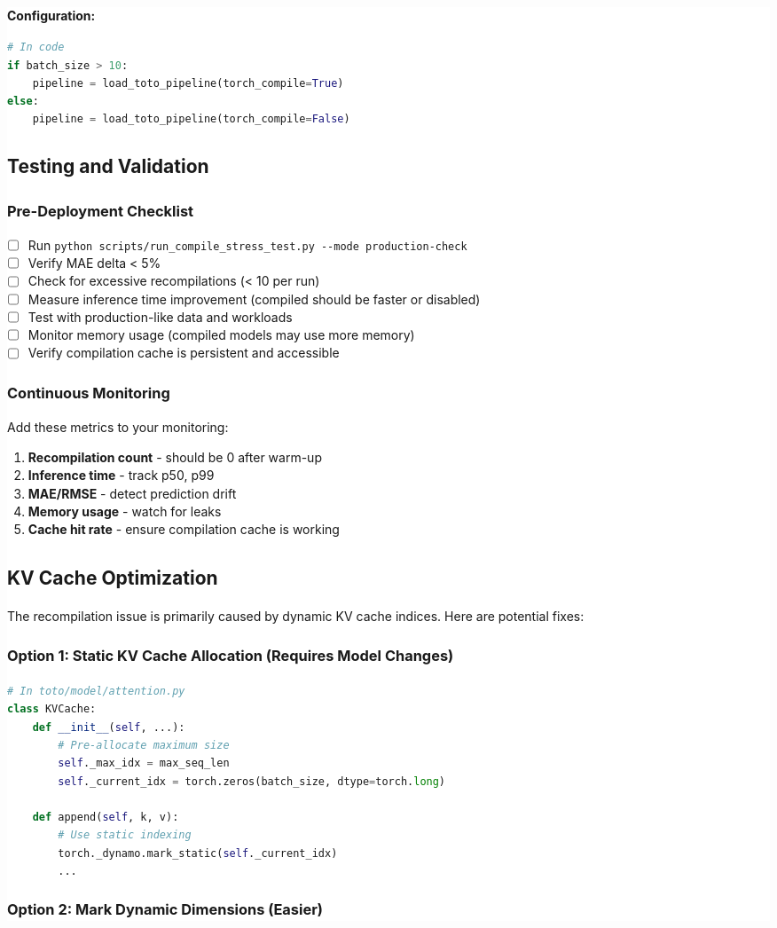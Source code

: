 **Configuration:**
```python
# In code
if batch_size > 10:
    pipeline = load_toto_pipeline(torch_compile=True)
else:
    pipeline = load_toto_pipeline(torch_compile=False)
```

## Testing and Validation

### Pre-Deployment Checklist

- [ ] Run `python scripts/run_compile_stress_test.py --mode production-check`
- [ ] Verify MAE delta < 5%
- [ ] Check for excessive recompilations (< 10 per run)
- [ ] Measure inference time improvement (compiled should be faster or disabled)
- [ ] Test with production-like data and workloads
- [ ] Monitor memory usage (compiled models may use more memory)
- [ ] Verify compilation cache is persistent and accessible

### Continuous Monitoring

Add these metrics to your monitoring:

1. **Recompilation count** - should be 0 after warm-up
2. **Inference time** - track p50, p99
3. **MAE/RMSE** - detect prediction drift
4. **Memory usage** - watch for leaks
5. **Cache hit rate** - ensure compilation cache is working

## KV Cache Optimization

The recompilation issue is primarily caused by dynamic KV cache indices. Here are potential fixes:

### Option 1: Static KV Cache Allocation (Requires Model Changes)

```python
# In toto/model/attention.py
class KVCache:
    def __init__(self, ...):
        # Pre-allocate maximum size
        self._max_idx = max_seq_len
        self._current_idx = torch.zeros(batch_size, dtype=torch.long)

    def append(self, k, v):
        # Use static indexing
        torch._dynamo.mark_static(self._current_idx)
        ...
```

### Option 2: Mark Dynamic Dimensions (Easier)
